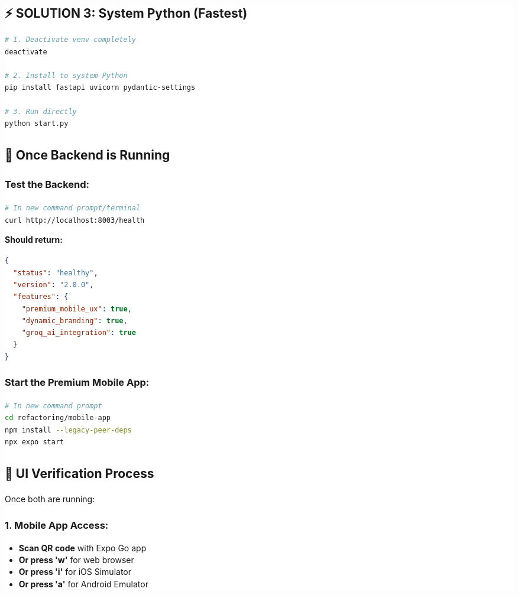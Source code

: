 ## ⚡ **SOLUTION 3: System Python (Fastest)**

```bash
# 1. Deactivate venv completely
deactivate

# 2. Install to system Python
pip install fastapi uvicorn pydantic-settings

# 3. Run directly
python start.py
```

## 📱 **Once Backend is Running**

### **Test the Backend:**
```bash
# In new command prompt/terminal
curl http://localhost:8003/health
```

**Should return:**
```json
{
  "status": "healthy",
  "version": "2.0.0",
  "features": {
    "premium_mobile_ux": true,
    "dynamic_branding": true,
    "groq_ai_integration": true
  }
}
```

### **Start the Premium Mobile App:**
```bash
# In new command prompt
cd refactoring/mobile-app
npm install --legacy-peer-deps
npx expo start
```

## 🎯 **UI Verification Process**

Once both are running:

### **1. Mobile App Access:**
- **Scan QR code** with Expo Go app
- **Or press 'w'** for web browser
- **Or press 'i'** for iOS Simulator  
- **Or press 'a'** for Android Emulator
